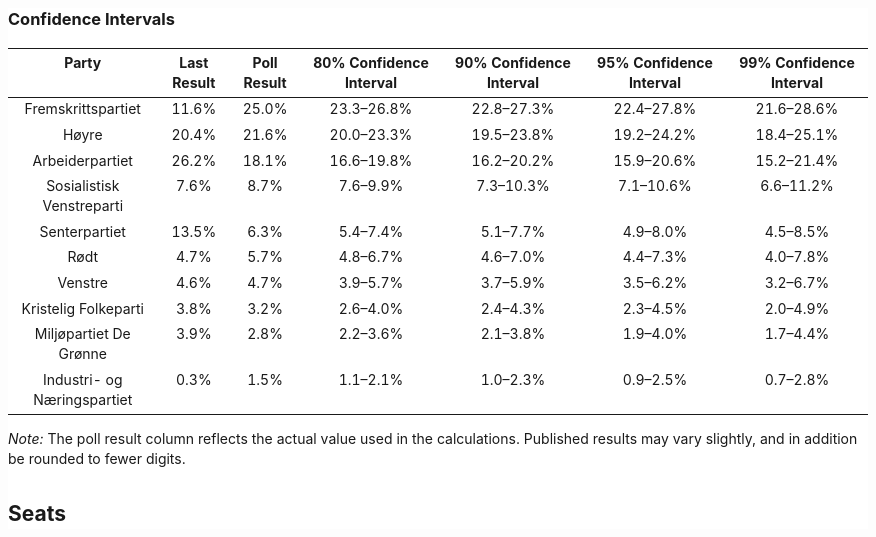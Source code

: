 ### Confidence Intervals

| Party | Last Result | Poll Result | 80% Confidence Interval | 90% Confidence Interval | 95% Confidence Interval | 99% Confidence Interval |
|:-----:|:-----------:|:-----------:|:-----------------------:|:-----------------------:|:-----------------------:|:-----------------------:|
| Fremskrittspartiet | 11.6% | 25.0% | 23.3–26.8% |22.8–27.3% |22.4–27.8% |21.6–28.6% |
| Høyre | 20.4% | 21.6% | 20.0–23.3% |19.5–23.8% |19.2–24.2% |18.4–25.1% |
| Arbeiderpartiet | 26.2% | 18.1% | 16.6–19.8% |16.2–20.2% |15.9–20.6% |15.2–21.4% |
| Sosialistisk Venstreparti | 7.6% | 8.7% | 7.6–9.9% |7.3–10.3% |7.1–10.6% |6.6–11.2% |
| Senterpartiet | 13.5% | 6.3% | 5.4–7.4% |5.1–7.7% |4.9–8.0% |4.5–8.5% |
| Rødt | 4.7% | 5.7% | 4.8–6.7% |4.6–7.0% |4.4–7.3% |4.0–7.8% |
| Venstre | 4.6% | 4.7% | 3.9–5.7% |3.7–5.9% |3.5–6.2% |3.2–6.7% |
| Kristelig Folkeparti | 3.8% | 3.2% | 2.6–4.0% |2.4–4.3% |2.3–4.5% |2.0–4.9% |
| Miljøpartiet De Grønne | 3.9% | 2.8% | 2.2–3.6% |2.1–3.8% |1.9–4.0% |1.7–4.4% |
| Industri- og Næringspartiet | 0.3% | 1.5% | 1.1–2.1% |1.0–2.3% |0.9–2.5% |0.7–2.8% |

*Note:* The poll result column reflects the actual value used in the calculations. Published results may vary slightly, and in addition be rounded to fewer digits.

## Seats
